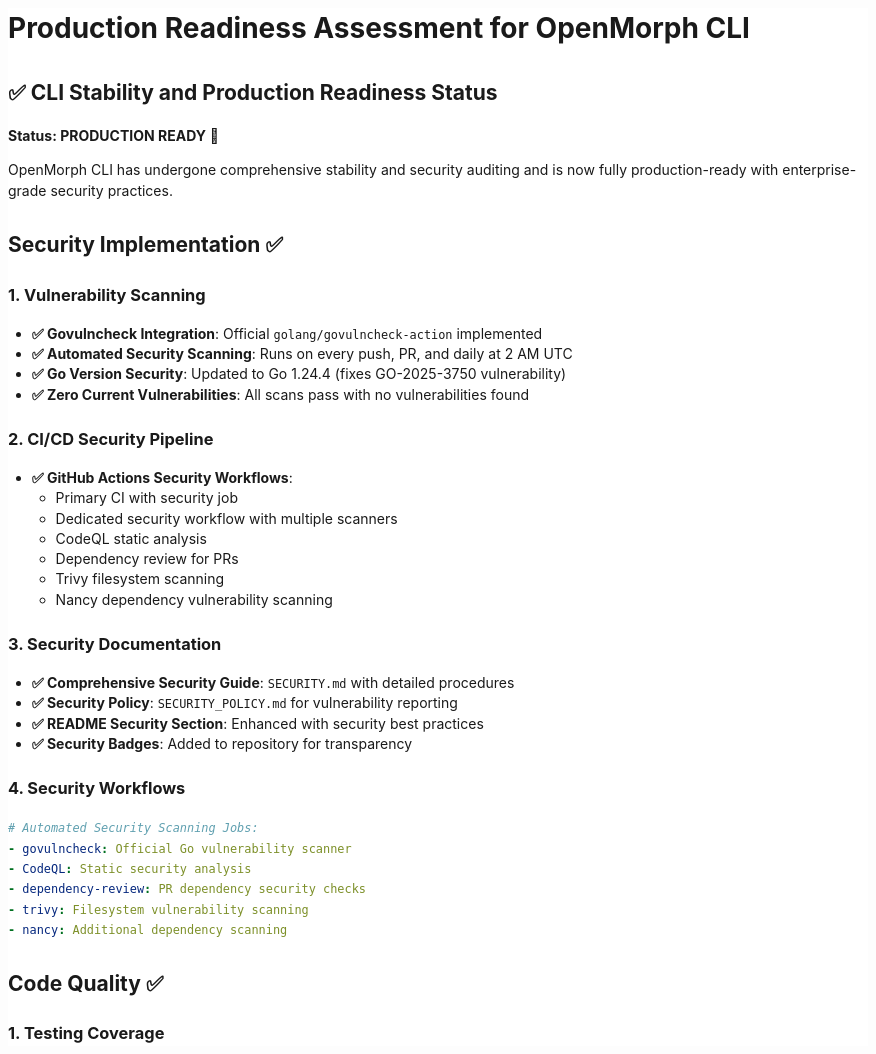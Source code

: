 # Production Readiness Assessment for OpenMorph CLI

## ✅ CLI Stability and Production Readiness Status

**Status: PRODUCTION READY** 🚀

OpenMorph CLI has undergone comprehensive stability and security auditing and is now fully production-ready with enterprise-grade security practices.

## Security Implementation ✅

### 1. Vulnerability Scanning

- **✅ Govulncheck Integration**: Official `golang/govulncheck-action` implemented
- **✅ Automated Security Scanning**: Runs on every push, PR, and daily at 2 AM UTC
- **✅ Go Version Security**: Updated to Go 1.24.4 (fixes GO-2025-3750 vulnerability)
- **✅ Zero Current Vulnerabilities**: All scans pass with no vulnerabilities found

### 2. CI/CD Security Pipeline

- **✅ GitHub Actions Security Workflows**:
  - Primary CI with security job
  - Dedicated security workflow with multiple scanners
  - CodeQL static analysis
  - Dependency review for PRs
  - Trivy filesystem scanning
  - Nancy dependency vulnerability scanning

### 3. Security Documentation

- **✅ Comprehensive Security Guide**: `SECURITY.md` with detailed procedures
- **✅ Security Policy**: `SECURITY_POLICY.md` for vulnerability reporting
- **✅ README Security Section**: Enhanced with security best practices
- **✅ Security Badges**: Added to repository for transparency

### 4. Security Workflows

```yaml
# Automated Security Scanning Jobs:
- govulncheck: Official Go vulnerability scanner
- CodeQL: Static security analysis
- dependency-review: PR dependency security checks
- trivy: Filesystem vulnerability scanning
- nancy: Additional dependency scanning
```

## Code Quality ✅

### 1. Testing Coverage
